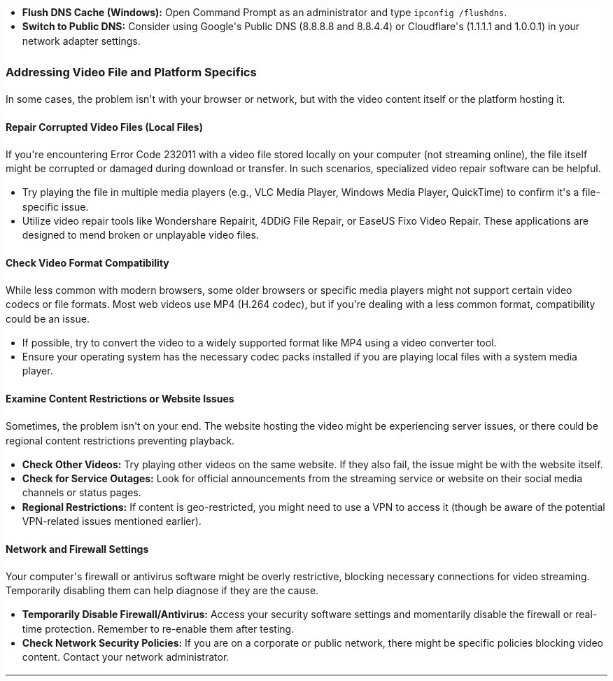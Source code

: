 * **Flush DNS Cache (Windows):** Open Command Prompt as an administrator and type `ipconfig /flushdns`.
* **Switch to Public DNS:** Consider using Google's Public DNS (8.8.8.8 and 8.8.4.4) or Cloudflare's (1.1.1.1 and 1.0.0.1) in your network adapter settings.

### Addressing Video File and Platform Specifics

In some cases, the problem isn't with your browser or network, but with the video content itself or the platform hosting it.

#### Repair Corrupted Video Files (Local Files)

If you're encountering Error Code 232011 with a video file stored locally on your computer (not streaming online), the file itself might be corrupted or damaged during download or transfer. In such scenarios, specialized video repair software can be helpful.

* Try playing the file in multiple media players (e.g., VLC Media Player, Windows Media Player, QuickTime) to confirm it's a file-specific issue.
* Utilize video repair tools like Wondershare Repairit, 4DDiG File Repair, or EaseUS Fixo Video Repair. These applications are designed to mend broken or unplayable video files.

#### Check Video Format Compatibility

While less common with modern browsers, some older browsers or specific media players might not support certain video codecs or file formats. Most web videos use MP4 (H.264 codec), but if you're dealing with a less common format, compatibility could be an issue.

* If possible, try to convert the video to a widely supported format like MP4 using a video converter tool.
* Ensure your operating system has the necessary codec packs installed if you are playing local files with a system media player.

#### Examine Content Restrictions or Website Issues

Sometimes, the problem isn't on your end. The website hosting the video might be experiencing server issues, or there could be regional content restrictions preventing playback.

* **Check Other Videos:** Try playing other videos on the same website. If they also fail, the issue might be with the website itself.
* **Check for Service Outages:** Look for official announcements from the streaming service or website on their social media channels or status pages.
* **Regional Restrictions:** If content is geo-restricted, you might need to use a VPN to access it (though be aware of the potential VPN-related issues mentioned earlier).

#### Network and Firewall Settings

Your computer's firewall or antivirus software might be overly restrictive, blocking necessary connections for video streaming. Temporarily disabling them can help diagnose if they are the cause.

* **Temporarily Disable Firewall/Antivirus:** Access your security software settings and momentarily disable the firewall or real-time protection. Remember to re-enable them after testing.
* **Check Network Security Policies:** If you are on a corporate or public network, there might be specific policies blocking video content. Contact your network administrator.

---
